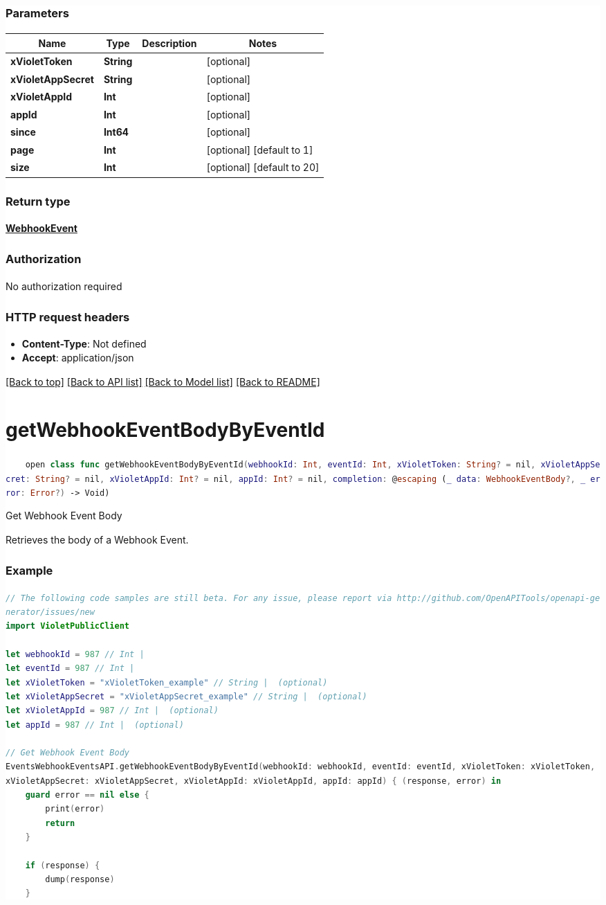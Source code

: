 ### Parameters

Name | Type | Description  | Notes
------------- | ------------- | ------------- | -------------
 **xVioletToken** | **String** |  | [optional] 
 **xVioletAppSecret** | **String** |  | [optional] 
 **xVioletAppId** | **Int** |  | [optional] 
 **appId** | **Int** |  | [optional] 
 **since** | **Int64** |  | [optional] 
 **page** | **Int** |  | [optional] [default to 1]
 **size** | **Int** |  | [optional] [default to 20]

### Return type

[**WebhookEvent**](WebhookEvent.md)

### Authorization

No authorization required

### HTTP request headers

 - **Content-Type**: Not defined
 - **Accept**: application/json

[[Back to top]](#) [[Back to API list]](../README.md#documentation-for-api-endpoints) [[Back to Model list]](../README.md#documentation-for-models) [[Back to README]](../README.md)

# **getWebhookEventBodyByEventId**
```swift
    open class func getWebhookEventBodyByEventId(webhookId: Int, eventId: Int, xVioletToken: String? = nil, xVioletAppSecret: String? = nil, xVioletAppId: Int? = nil, appId: Int? = nil, completion: @escaping (_ data: WebhookEventBody?, _ error: Error?) -> Void)
```

Get Webhook Event Body

Retrieves the body of a Webhook Event.

### Example
```swift
// The following code samples are still beta. For any issue, please report via http://github.com/OpenAPITools/openapi-generator/issues/new
import VioletPublicClient

let webhookId = 987 // Int | 
let eventId = 987 // Int | 
let xVioletToken = "xVioletToken_example" // String |  (optional)
let xVioletAppSecret = "xVioletAppSecret_example" // String |  (optional)
let xVioletAppId = 987 // Int |  (optional)
let appId = 987 // Int |  (optional)

// Get Webhook Event Body
EventsWebhookEventsAPI.getWebhookEventBodyByEventId(webhookId: webhookId, eventId: eventId, xVioletToken: xVioletToken, xVioletAppSecret: xVioletAppSecret, xVioletAppId: xVioletAppId, appId: appId) { (response, error) in
    guard error == nil else {
        print(error)
        return
    }

    if (response) {
        dump(response)
    }
```
